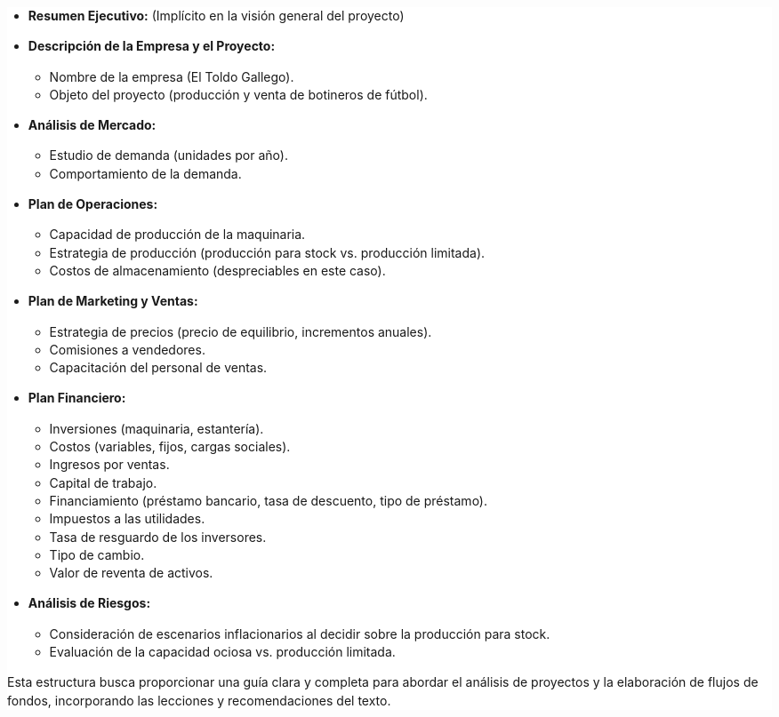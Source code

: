 - **Resumen Ejecutivo:** (Implícito en la visión general del proyecto)
- **Descripción de la Empresa y el Proyecto:**
    
    - Nombre de la empresa (El Toldo Gallego).
    - Objeto del proyecto (producción y venta de botineros de fútbol).
    
- **Análisis de Mercado:**
    
    - Estudio de demanda (unidades por año).
    - Comportamiento de la demanda.
    
- **Plan de Operaciones:**
    
    - Capacidad de producción de la maquinaria.
    - Estrategia de producción (producción para stock vs. producción limitada).
    - Costos de almacenamiento (despreciables en este caso).
    
- **Plan de Marketing y Ventas:**
    
    - Estrategia de precios (precio de equilibrio, incrementos anuales).
    - Comisiones a vendedores.
    - Capacitación del personal de ventas.
    
- **Plan Financiero:**
    
    - Inversiones (maquinaria, estantería).
    - Costos (variables, fijos, cargas sociales).
    - Ingresos por ventas.
    - Capital de trabajo.
    - Financiamiento (préstamo bancario, tasa de descuento, tipo de préstamo).
    - Impuestos a las utilidades.
    - Tasa de resguardo de los inversores.
    - Tipo de cambio.
    - Valor de reventa de activos.
    
- **Análisis de Riesgos:**
    
    - Consideración de escenarios inflacionarios al decidir sobre la producción para stock.
    - Evaluación de la capacidad ociosa vs. producción limitada.
    

Esta estructura busca proporcionar una guía clara y completa para abordar el análisis de proyectos y la elaboración de flujos de fondos, incorporando las lecciones y recomendaciones del texto.